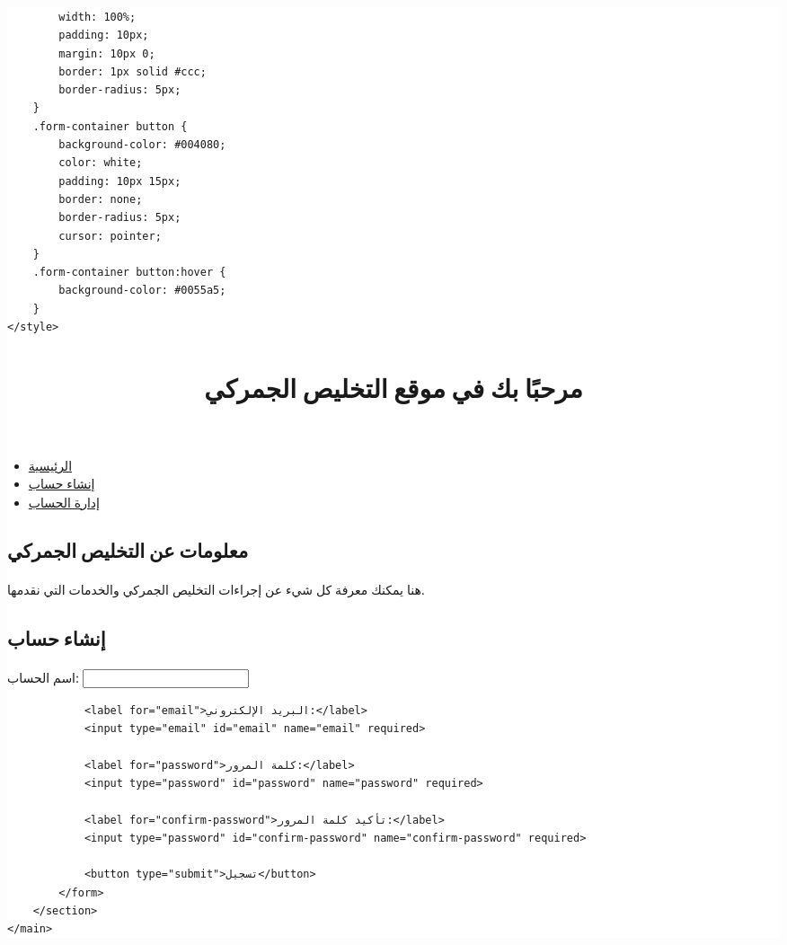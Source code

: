             width: 100%;
            padding: 10px;
            margin: 10px 0;
            border: 1px solid #ccc;
            border-radius: 5px;
        }
        .form-container button {
            background-color: #004080;
            color: white;
            padding: 10px 15px;
            border: none;
            border-radius: 5px;
            cursor: pointer;
        }
        .form-container button:hover {
            background-color: #0055a5;
        }
    </style>
</head>
<body>
    <header>
        <h1>مرحبًا بك في موقع التخليص الجمركي</h1>
    </header>
    <nav>
        <ul>
            <li><a href="index.html">الرئيسية</a></li>
            <li><a href="register.html" target="_self"">إنشاء حساب</a></li>
            <li><a href="account.html">إدارة الحساب</a></li>
        </ul>
    </nav>
    <main>
        <section>
            <h2>معلومات عن التخليص الجمركي</h2>
            <p>هنا يمكنك معرفة كل شيء عن إجراءات التخليص الجمركي والخدمات التي نقدمها.</p>
        </section>
        <section class="form-container">
            <h2>إنشاء حساب</h2>
            <form action="#" method="post">
                <label for="username">اسم الحساب:</label>
                <input type="text" id="username" name="username" required>
                
                <label for="email">البريد الإلكتروني:</label>
                <input type="email" id="email" name="email" required>
                
                <label for="password">كلمة المرور:</label>
                <input type="password" id="password" name="password" required>
                
                <label for="confirm-password">تأكيد كلمة المرور:</label>
                <input type="password" id="confirm-password" name="confirm-password" required>
                
                <button type="submit">تسجيل</button>
            </form>
        </section>
    </main>
</body>
</html>
